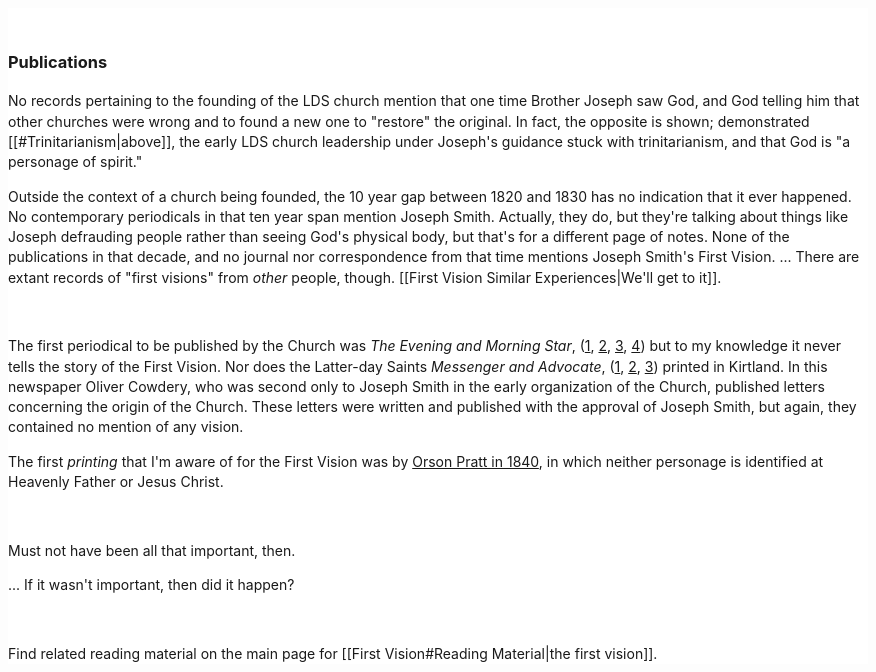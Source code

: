 &nbsp;

### Publications
No records pertaining to the founding of the LDS church mention that one time Brother Joseph saw God, and God telling him that other churches were wrong and to found a new one to "restore" the original. In fact, the opposite is shown; demonstrated [[#Trinitarianism|above]], the early LDS church leadership under Joseph's guidance stuck with trinitarianism, and that God is "a personage of spirit."

Outside the context of a church being founded, the 10 year gap between 1820 and 1830 has no indication that it ever happened. No contemporary periodicals in that ten year span mention Joseph Smith. Actually, they do, but they're talking about things like Joseph defrauding people rather than seeing God's physical body, but that's for a different page of notes. None of the publications in that decade, and no journal nor correspondence from that time mentions Joseph Smith's First Vision. ... There are extant records of "first visions" from *other* people, though. [[First Vision Similar Experiences|We'll get to it]].

&nbsp;

The first periodical to be published by the Church was *The Evening and Morning Star*, ([1](https://en.wikipedia.org/wiki/The_Evening_and_the_Morning_Star), [2](https://contentdm.lib.byu.edu/digital/collection/NCMP1820-1846/id/28104), [3](https://www.fairlatterdaysaints.org/answers/The_Evening_and_The_Morning_Star/1/1), [4](https://archiveviewer.org/collections/en/the-evening-and-the-morning-star)) but to my knowledge it never tells the story of the First Vision. Nor does the Latter-day Saints *Messenger and Advocate*, ([1](https://en.wikipedia.org/wiki/Messenger_and_Advocate), [2](https://contentdm.lib.byu.edu/digital/collection/NCMP1820-1846/id/7160), [3](https://archiveviewer.org/collections/en/latter-day-saints-messenger-and-advocate)) printed in Kirtland. In this newspaper Oliver Cowdery, who was second only to Joseph Smith in the early organization of the Church, published letters concerning the origin of the Church. These letters were written and published with the approval of Joseph Smith, but again, they contained no mention of any vision.

The first *printing* that I'm aware of for the First Vision was by [Orson Pratt in 1840](https://www.josephsmithpapers.org/paper-summary/appendix-orson-pratt-an-interesting-account-of-several-remarkable-visions-1840/5), in which neither personage is identified at Heavenly Father or Jesus Christ.

&nbsp;

Must not have been all that important, then.

... If it wasn't important, then did it happen?

&nbsp;

Find related reading material on the main page for [[First Vision#Reading Material|the first vision]].